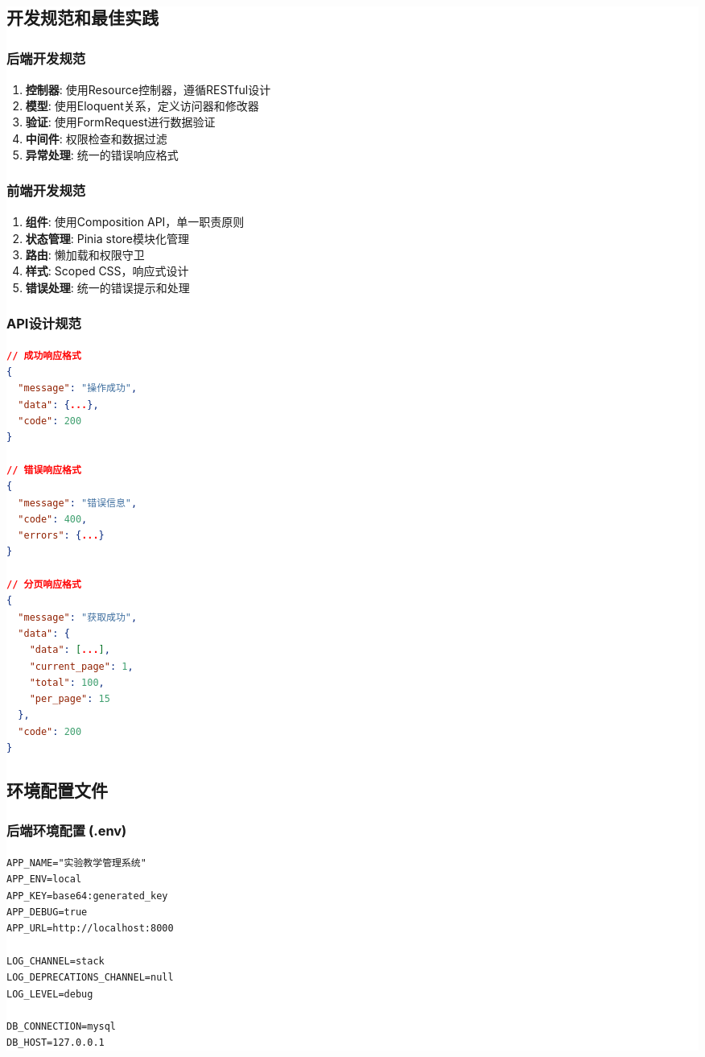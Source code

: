 ## 开发规范和最佳实践

### 后端开发规范
1. **控制器**: 使用Resource控制器，遵循RESTful设计
2. **模型**: 使用Eloquent关系，定义访问器和修改器
3. **验证**: 使用FormRequest进行数据验证
4. **中间件**: 权限检查和数据过滤
5. **异常处理**: 统一的错误响应格式

### 前端开发规范
1. **组件**: 使用Composition API，单一职责原则
2. **状态管理**: Pinia store模块化管理
3. **路由**: 懒加载和权限守卫
4. **样式**: Scoped CSS，响应式设计
5. **错误处理**: 统一的错误提示和处理

### API设计规范
```json
// 成功响应格式
{
  "message": "操作成功",
  "data": {...},
  "code": 200
}

// 错误响应格式
{
  "message": "错误信息",
  "code": 400,
  "errors": {...}
}

// 分页响应格式
{
  "message": "获取成功",
  "data": {
    "data": [...],
    "current_page": 1,
    "total": 100,
    "per_page": 15
  },
  "code": 200
}
```

## 环境配置文件

### 后端环境配置 (.env)
```env
APP_NAME="实验教学管理系统"
APP_ENV=local
APP_KEY=base64:generated_key
APP_DEBUG=true
APP_URL=http://localhost:8000

LOG_CHANNEL=stack
LOG_DEPRECATIONS_CHANNEL=null
LOG_LEVEL=debug

DB_CONNECTION=mysql
DB_HOST=127.0.0.1
```